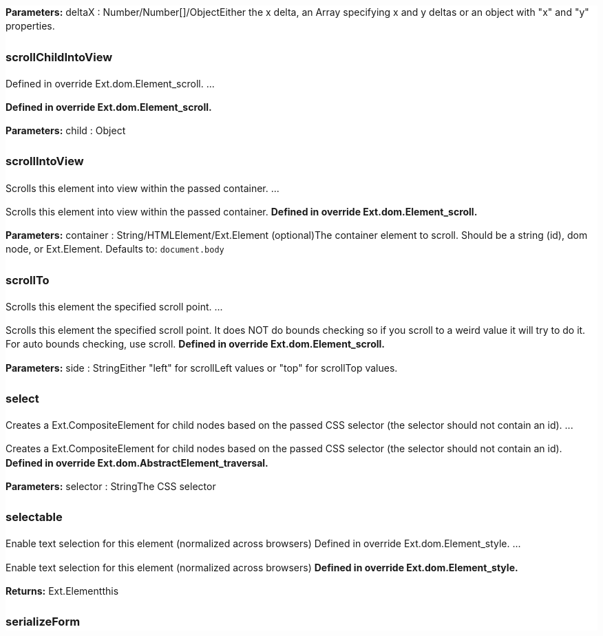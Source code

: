 **Parameters:** deltaX : Number/Number[]/ObjectEither the x delta, an Array specifying x and y deltas or an object with "x" and "y" properties.


### scrollChildIntoView

Defined in override Ext.dom.Element_scroll. ...

**Defined in override Ext.dom.Element_scroll.**

**Parameters:** child : Object


### scrollIntoView

Scrolls this element into view within the passed container. ...

Scrolls this element into view within the passed container. **Defined in override Ext.dom.Element_scroll.**

**Parameters:** container : String/HTMLElement/Ext.Element (optional)The container element to scroll. Should be a string (id), dom node, or Ext.Element. Defaults to: `document.body`


### scrollTo

Scrolls this element the specified scroll point. ...

Scrolls this element the specified scroll point. It does NOT do bounds checking so if you scroll to a weird value it will try to do it. For auto bounds checking, use scroll. **Defined in override Ext.dom.Element_scroll.**

**Parameters:** side : StringEither "left" for scrollLeft values or "top" for scrollTop values.


### select

Creates a Ext.CompositeElement for child nodes based on the passed CSS selector (the selector should not contain an id). ...

Creates a Ext.CompositeElement for child nodes based on the passed CSS selector (the selector should not contain an id). **Defined in override Ext.dom.AbstractElement_traversal.**

**Parameters:** selector : StringThe CSS selector


### selectable

Enable text selection for this element (normalized across browsers) Defined in override Ext.dom.Element_style. ...

Enable text selection for this element (normalized across browsers) **Defined in override Ext.dom.Element_style.**

**Returns:** Ext.Elementthis


### serializeForm
